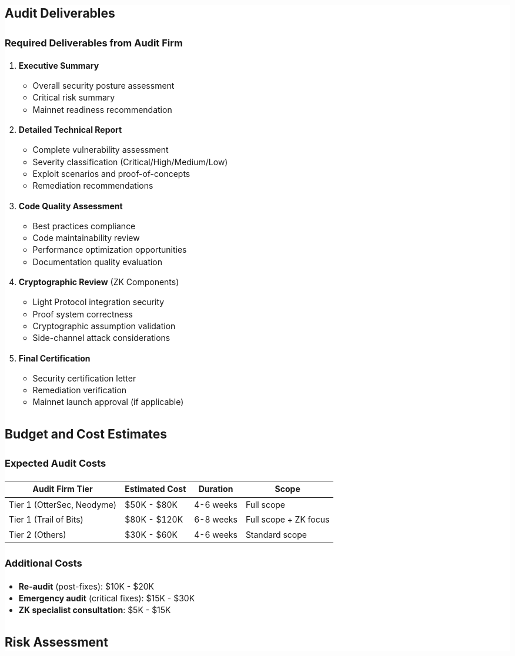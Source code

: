 ## Audit Deliverables

### Required Deliverables from Audit Firm

1. **Executive Summary**
   - Overall security posture assessment
   - Critical risk summary
   - Mainnet readiness recommendation

2. **Detailed Technical Report**
   - Complete vulnerability assessment
   - Severity classification (Critical/High/Medium/Low)
   - Exploit scenarios and proof-of-concepts
   - Remediation recommendations

3. **Code Quality Assessment**
   - Best practices compliance
   - Code maintainability review
   - Performance optimization opportunities
   - Documentation quality evaluation

4. **Cryptographic Review** (ZK Components)
   - Light Protocol integration security
   - Proof system correctness
   - Cryptographic assumption validation
   - Side-channel attack considerations

5. **Final Certification**
   - Security certification letter
   - Remediation verification
   - Mainnet launch approval (if applicable)

## Budget and Cost Estimates

### Expected Audit Costs

| Audit Firm Tier | Estimated Cost | Duration | Scope |
|-----------------|----------------|----------|-------|
| Tier 1 (OtterSec, Neodyme) | $50K - $80K | 4-6 weeks | Full scope |
| Tier 1 (Trail of Bits) | $80K - $120K | 6-8 weeks | Full scope + ZK focus |
| Tier 2 (Others) | $30K - $60K | 4-6 weeks | Standard scope |

### Additional Costs
- **Re-audit** (post-fixes): $10K - $20K
- **Emergency audit** (critical fixes): $15K - $30K
- **ZK specialist consultation**: $5K - $15K

## Risk Assessment
